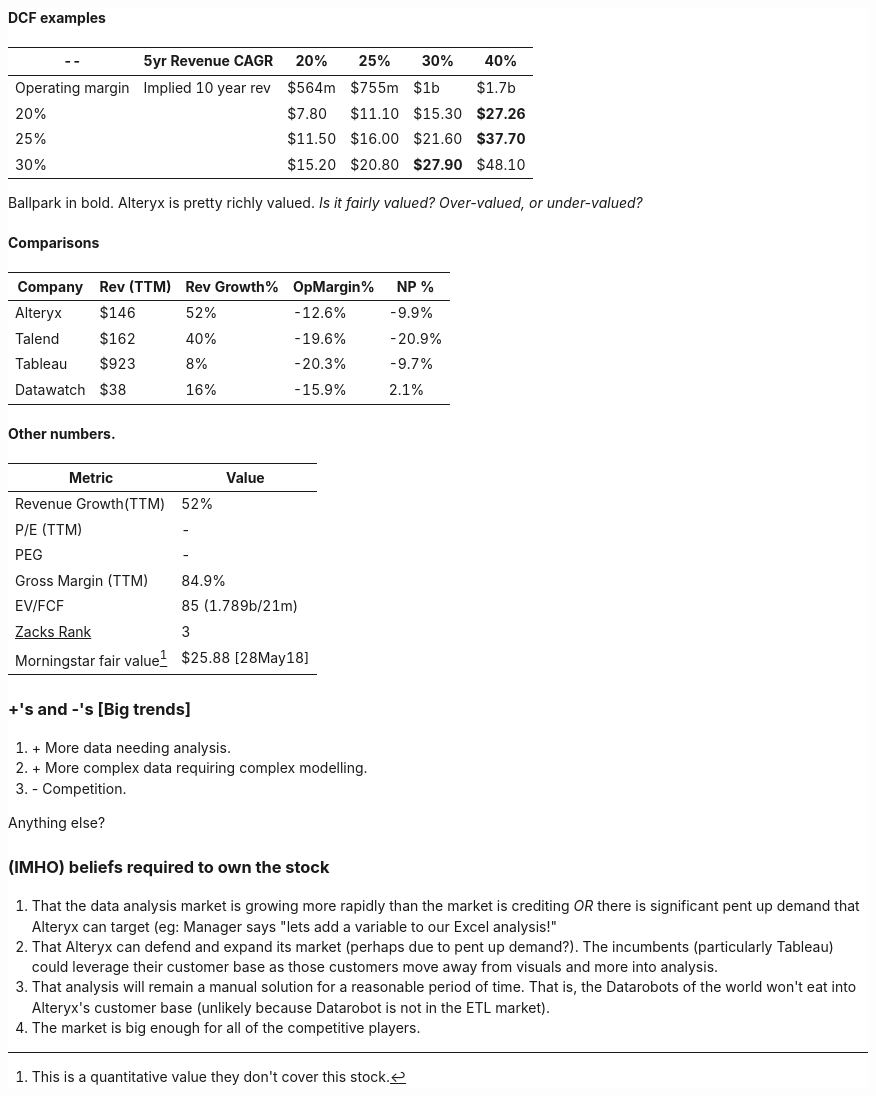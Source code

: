#### DCF examples

--        |5yr Revenue CAGR               | 20%    | 25%    | 30%   | 40%
---------|--------------------------------|--------|--------|-------|-----
Operating margin|Implied 10 year rev      |$564m   |$755m   |$1b    |$1.7b
20% |                                     |  $7.80  |$11.10 |$15.30 |**$27.26**
25% |                                     |  $11.50 |$16.00 |$21.60 |**$37.70**
30% |                                     |  $15.20 |$20.80 |**$27.90** |$48.10

Ballpark in bold. Alteryx is pretty richly valued. _Is it fairly valued? Over-valued, or under-valued?_



#### Comparisons

Company      | Rev (TTM)| Rev Growth% | OpMargin% | NP %
-------------|----------|-------------|-----------|-----
Alteryx      | $146     |     52%     |    -12.6% | -9.9%
Talend       | $162     |     40%     |    -19.6% | -20.9% 
Tableau      | $923     |     8%      |    -20.3% | -9.7%
Datawatch    | $38      |     16%     |    -15.9% | 2.1%



#### Other numbers. 


Metric                 | Value
-----------------------|----------
Revenue Growth(TTM)    | 52%  |
P/E (TTM)              | -   |
PEG                    | -   |
Gross Margin (TTM)     | 84.9% |
EV/FCF                 | 85 (1.789b/21m) |
[Zacks Rank](https://www.zacks.com/stock/research/AYX/stock-style-scores)            | 3 |
Morningstar fair value[^morningstar] | $25.88 [28May18] |


[^morningstar]: This is a quantitative value they don't cover this stock.



### +'s and -'s [Big trends]
1. \+ More data needing analysis.
2. \+ More complex data requiring complex modelling.
4. \- Competition.

Anything else?

### (IMHO) beliefs required to own the stock

1. That the data analysis market is growing more rapidly than the market is crediting _OR_ there is significant pent up demand that Alteryx can target (eg: Manager says "lets add a variable to our Excel analysis!"
2. That Alteryx can defend and expand its market (perhaps due to pent up demand?). The incumbents (particularly Tableau) could leverage their customer base as those customers move away from visuals and more into analysis.
3. That analysis will remain a manual solution for a reasonable period of time. That is, the Datarobots of the world won't eat into Alteryx's customer base (unlikely because Datarobot is not in the ETL market).
4. The market is big enough for all of the competitive players.
